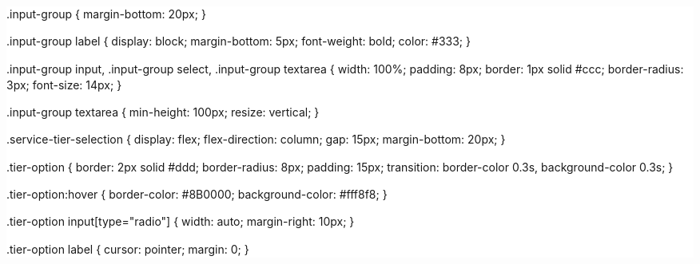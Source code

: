 .input-group {
  margin-bottom: 20px;
}

.input-group label {
  display: block;
  margin-bottom: 5px;
  font-weight: bold;
  color: #333;
}

.input-group input,
.input-group select,
.input-group textarea {
  width: 100%;
  padding: 8px;
  border: 1px solid #ccc;
  border-radius: 3px;
  font-size: 14px;
}

.input-group textarea {
  min-height: 100px;
  resize: vertical;
}

.service-tier-selection {
  display: flex;
  flex-direction: column;
  gap: 15px;
  margin-bottom: 20px;
}

.tier-option {
  border: 2px solid #ddd;
  border-radius: 8px;
  padding: 15px;
  transition: border-color 0.3s, background-color 0.3s;
}

.tier-option:hover {
  border-color: #8B0000;
  background-color: #fff8f8;
}

.tier-option input[type="radio"] {
  width: auto;
  margin-right: 10px;
}

.tier-option label {
  cursor: pointer;
  margin: 0;
}
